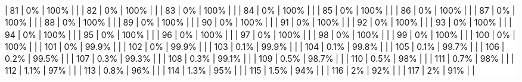 | 81 | 0% | 100% |  |
| 82 | 0% | 100% |  |
| 83 | 0% | 100% |  |
| 84 | 0% | 100% |  |
| 85 | 0% | 100% |  |
| 86 | 0% | 100% |  |
| 87 | 0% | 100% |  |
| 88 | 0% | 100% |  |
| 89 | 0% | 100% |  |
| 90 | 0% | 100% |  |
| 91 | 0% | 100% |  |
| 92 | 0% | 100% |  |
| 93 | 0% | 100% |  |
| 94 | 0% | 100% |  |
| 95 | 0% | 100% |  |
| 96 | 0% | 100% |  |
| 97 | 0% | 100% |  |
| 98 | 0% | 100% |  |
| 99 | 0% | 100% |  |
| 100 | 0% | 100% |  |
| 101 | 0% | 99.9% |  |
| 102 | 0% | 99.9% |  |
| 103 | 0.1% | 99.9% |  |
| 104 | 0.1% | 99.8% |  |
| 105 | 0.1% | 99.7% |  |
| 106 | 0.2% | 99.5% |  |
| 107 | 0.3% | 99.3% |  |
| 108 | 0.3% | 99.1% |  |
| 109 | 0.5% | 98.7% |  |
| 110 | 0.5% | 98% |  |
| 111 | 0.7% | 98% |  |
| 112 | 1.1% | 97% |  |
| 113 | 0.8% | 96% |  |
| 114 | 1.3% | 95% |  |
| 115 | 1.5% | 94% |  |
| 116 | 2% | 92% |  |
| 117 | 2% | 91% |  |